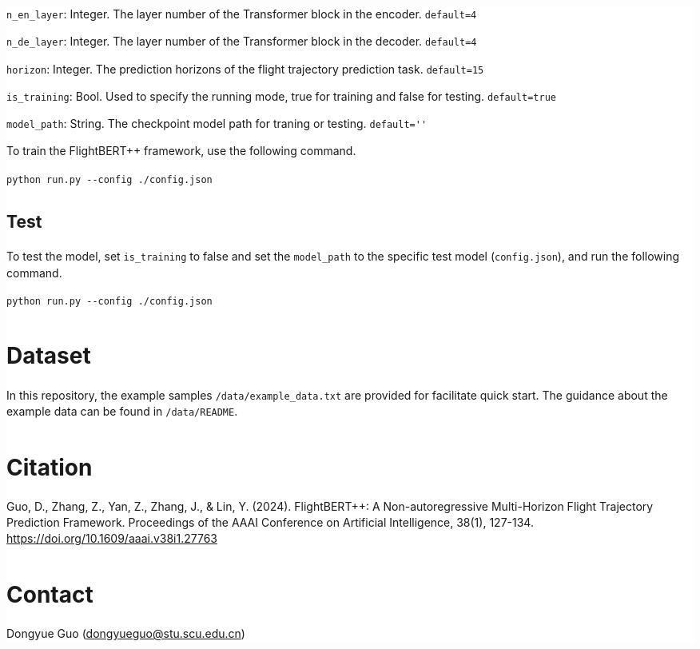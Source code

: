 `n_en_layer`: Integer. The layer number of the Transformer block in the encoder. `default=4`

`n_de_layer`: Integer. The layer number of the Transformer block in the decoder. `default=4`

`horizon`: Integer. The prediction horizons of the flight trajectory prediction task. `default=15`

`is_training`: Bool. Used to specify the running mode, true for training and false for testing. `default=true`

`model_path`: String. The checkpoint model path for traning or testing. `default=''`


To train the FlightBERT++ framework, use the following command.

```
python run.py --config ./config.json
```

## Test

To test the model, set `is_training` to false and set the `model_path` to the specific test model (`config.json`), and run the following command.

```
python run.py --config ./config.json
```

# Dataset

In this repository, the example samples `/data/example_data.txt` are provided for facilitate quick start. 
The guidance about the example data can be found in `/data/README`. 


# Citation

Guo, D., Zhang, Z., Yan, Z., Zhang, J., & Lin, Y. (2024). FlightBERT++: A Non-autoregressive Multi-Horizon Flight Trajectory Prediction Framework. Proceedings of the AAAI Conference on Artificial Intelligence, 38(1), 127-134. https://doi.org/10.1609/aaai.v38i1.27763

# Contact

Dongyue Guo (dongyueguo@stu.scu.edu.cn)